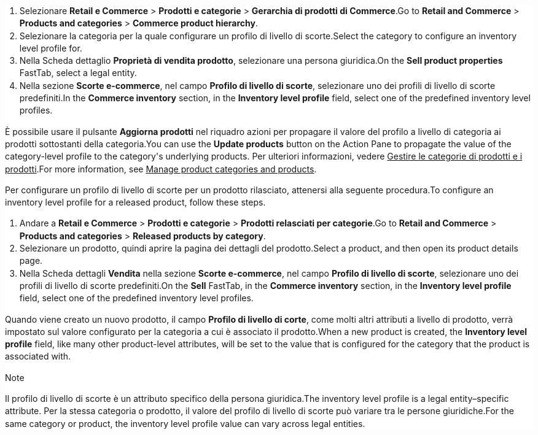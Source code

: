 1. <span data-ttu-id="7b244-147">Selezionare **Retail e Commerce** \> **Prodotti e categorie** \> **Gerarchia di prodotti di Commerce**.</span><span class="sxs-lookup"><span data-stu-id="7b244-147">Go to **Retail and Commerce** \> **Products and categories** \> **Commerce product hierarchy**.</span></span>
1. <span data-ttu-id="7b244-148">Selezionare la categoria per la quale configurare un profilo di livello di scorte.</span><span class="sxs-lookup"><span data-stu-id="7b244-148">Select the category to configure an inventory level profile for.</span></span>
1. <span data-ttu-id="7b244-149">Nella Scheda dettaglio **Proprietà di vendita prodotto**, selezionare una persona giuridica.</span><span class="sxs-lookup"><span data-stu-id="7b244-149">On the **Sell product properties** FastTab, select a legal entity.</span></span>
1. <span data-ttu-id="7b244-150">Nella sezione **Scorte e-commerce**, nel campo **Profilo di livello di scorte**, selezionare uno dei profili di livello di scorte predefiniti.</span><span class="sxs-lookup"><span data-stu-id="7b244-150">In the **Commerce inventory** section, in the **Inventory level profile** field, select one of the predefined inventory level profiles.</span></span>

<span data-ttu-id="7b244-151">È possibile usare il pulsante **Aggiorna prodotti** nel riquadro azioni per propagare il valore del profilo a livello di categoria ai prodotti sottostanti della categoria.</span><span class="sxs-lookup"><span data-stu-id="7b244-151">You can use the **Update products** button on the Action Pane to propagate the value of the category-level profile to the category's underlying products.</span></span> <span data-ttu-id="7b244-152">Per ulteriori informazioni, vedere [Gestire le categorie di prodotti e i prodotti](category-management-product-creation.md).</span><span class="sxs-lookup"><span data-stu-id="7b244-152">For more information, see [Manage product categories and products](category-management-product-creation.md).</span></span>

<span data-ttu-id="7b244-153">Per configurare un profilo di livello di scorte per un prodotto rilasciato, attenersi alla seguente procedura.</span><span class="sxs-lookup"><span data-stu-id="7b244-153">To configure an inventory level profile for a released product, follow these steps.</span></span>

1. <span data-ttu-id="7b244-154">Andare a **Retail e Commerce** \> **Prodotti e categorie** \> **Prodotti relasciati per categorie**.</span><span class="sxs-lookup"><span data-stu-id="7b244-154">Go to **Retail and Commerce** \> **Products and categories** \> **Released products by category**.</span></span>
1. <span data-ttu-id="7b244-155">Selezionare un prodotto, quindi aprire la pagina dei dettagli del prodotto.</span><span class="sxs-lookup"><span data-stu-id="7b244-155">Select a product, and then open its product details page.</span></span>
1. <span data-ttu-id="7b244-156">Nella Scheda dettagli **Vendita** nella sezione **Scorte e-commerce**, nel campo **Profilo di livello di scorte**, selezionare uno dei profili di livello di scorte predefiniti.</span><span class="sxs-lookup"><span data-stu-id="7b244-156">On the **Sell** FastTab, in the **Commerce inventory** section, in the **Inventory level profile** field, select one of the predefined inventory level profiles.</span></span>

<span data-ttu-id="7b244-157">Quando viene creato un nuovo prodotto, il campo **Profilo di livello di corte**, come molti altri attributi a livello di prodotto, verrà impostato sul valore configurato per la categoria a cui è associato il prodotto.</span><span class="sxs-lookup"><span data-stu-id="7b244-157">When a new product is created, the **Inventory level profile** field, like many other product-level attributes, will be set to the value that is configured for the category that the product is associated with.</span></span>

> [!NOTE]
> <span data-ttu-id="7b244-158">Il profilo di livello di scorte è un attributo specifico della persona giuridica.</span><span class="sxs-lookup"><span data-stu-id="7b244-158">The inventory level profile is a legal entity–specific attribute.</span></span> <span data-ttu-id="7b244-159">Per la stessa categoria o prodotto, il valore del profilo di livello di scorte può variare tra le persone giuridiche.</span><span class="sxs-lookup"><span data-stu-id="7b244-159">For the same category or product, the inventory level profile value can vary across legal entities.</span></span>
